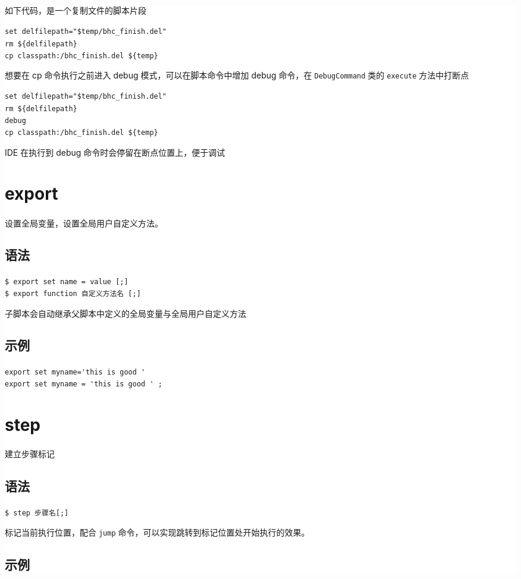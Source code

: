 如下代码，是一个复制文件的脚本片段

```shell
set delfilepath="$temp/bhc_finish.del"
rm ${delfilepath}
cp classpath:/bhc_finish.del ${temp}
```

想要在 cp 命令执行之前进入 debug 模式，可以在脚本命令中增加 debug 命令，在 `DebugCommand` 类的 `execute` 方法中打断点

```shell
set delfilepath="$temp/bhc_finish.del"
rm ${delfilepath}
debug
cp classpath:/bhc_finish.del ${temp}
```

IDE 在执行到 debug 命令时会停留在断点位置上，便于调试



# export

设置全局变量，设置全局用户自定义方法。

## 语法

```shell
$ export set name = value [;]
$ export function 自定义方法名 [;]
```

子脚本会自动继承父脚本中定义的全局变量与全局用户自定义方法

## 示例

```shell
export set myname='this is good '
export set myname = 'this is good ' ;
```



# step

建立步骤标记

## 语法

```shell
$ step 步骤名[;]
```

标记当前执行位置，配合 `jump` 命令，可以实现跳转到标记位置处开始执行的效果。

## 示例
